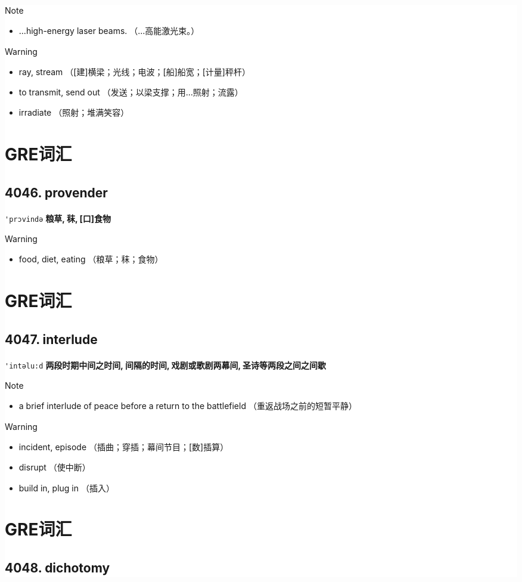 > [!NOTE]
>
> - ...high-energy laser beams. （…高能激光束。）
>

> [!WARNING]
>
> - ray, stream （[建]横梁；光线；电波；[船]船宽；[计量]秤杆）
>
> - to transmit, send out （发送；以梁支撑；用…照射；流露）
>
> - irradiate （照射；堆满笑容）
>

# GRE词汇

## 4046. provender

`'prɔvində`  **粮草, 秣, [口]食物**

> [!WARNING]
>
> - food, diet, eating （粮草；秣；食物）
>

# GRE词汇

## 4047. interlude

`'intəlu:d`  **两段时期中间之时间, 间隔的时间, 戏剧或歌剧两幕间, 圣诗等两段之间之间歇**

> [!NOTE]
>
> - a brief interlude of peace before a return to the battlefield （重返战场之前的短暂平静）
>

> [!WARNING]
>
> - incident, episode （插曲；穿插；幕间节目；[数]插算）
>
> - disrupt （使中断）
>
> - build in, plug in （插入）
>

# GRE词汇

## 4048. dichotomy
